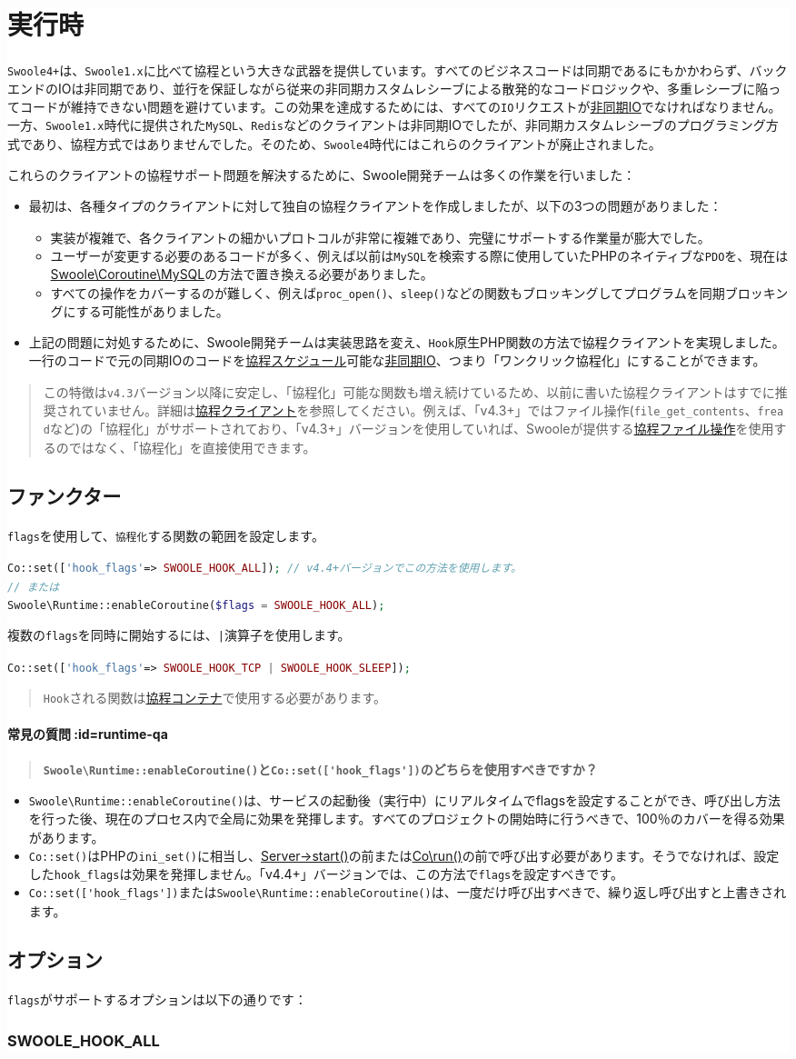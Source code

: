 # 実行時

`Swoole4+`は、`Swoole1.x`に比べて協程という大きな武器を提供しています。すべてのビジネスコードは同期であるにもかかわらず、バックエンドのIOは非同期であり、並行を保証しながら従来の非同期カスタムレシーブによる散発的なコードロジックや、多重レシーブに陥ってコードが維持できない問題を避けています。この効果を達成するためには、すべての`IO`リクエストが[非同期IO](/learn?id=同期io非同期io)でなければなりません。一方、`Swoole1.x`時代に提供された`MySQL`、`Redis`などのクライアントは非同期IOでしたが、非同期カスタムレシーブのプログラミング方式であり、協程方式ではありませんでした。そのため、`Swoole4`時代にはこれらのクライアントが廃止されました。

これらのクライアントの協程サポート問題を解決するために、Swoole開発チームは多くの作業を行いました：
- 最初は、各種タイプのクライアントに対して独自の協程クライアントを作成しましたが、以下の3つの問題がありました：

  * 実装が複雑で、各クライアントの細かいプロトコルが非常に複雑であり、完璧にサポートする作業量が膨大でした。
  * ユーザーが変更する必要のあるコードが多く、例えば以前は`MySQL`を検索する際に使用していたPHPのネイティブな`PDO`を、現在は[Swoole\Coroutine\MySQL](/coroutine_client/mysql)の方法で置き換える必要がありました。
  * すべての操作をカバーするのが難しく、例えば`proc_open()`、`sleep()`などの関数もブロッキングしてプログラムを同期ブロッキングにする可能性がありました。
- 上記の問題に対処するために、Swoole開発チームは実装思路を変え、`Hook`原生PHP関数の方法で協程クライアントを実現しました。一行のコードで元の同期IOのコードを[協程スケジュール](/coroutine?id=協程スケジュール)可能な[非同期IO](/learn?id=同期io非同期io)、つまり「ワンクリック協程化」にすることができます。

> この特徴は`v4.3`バージョン以降に安定し、「協程化」可能な関数も増え続けているため、以前に書いた協程クライアントはすでに推奨されていません。詳細は[協程クライアント](/coroutine_client/init)を参照してください。例えば、「v4.3+」ではファイル操作(`file_get_contents`、`fread`など)の「協程化」がサポートされており、「v4.3+」バージョンを使用していれば、Swooleが提供する[協程ファイル操作](/coroutine/system)を使用するのではなく、「協程化」を直接使用できます。
## ファンクター

`flags`を使用して、`協程化`する関数の範囲を設定します。

```php
Co::set(['hook_flags'=> SWOOLE_HOOK_ALL]); // v4.4+バージョンでこの方法を使用します。
// または
Swoole\Runtime::enableCoroutine($flags = SWOOLE_HOOK_ALL);
```

複数の`flags`を同時に開始するには、`|`演算子を使用します。

```php
Co::set(['hook_flags'=> SWOOLE_HOOK_TCP | SWOOLE_HOOK_SLEEP]);
```

> `Hook`される関数は[協程コンテナ](/coroutine/scheduler)で使用する必要があります。

#### 常見の質問 :id=runtime-qa

> **`Swoole\Runtime::enableCoroutine()`と`Co::set(['hook_flags'])`のどちらを使用すべきですか？**

* `Swoole\Runtime::enableCoroutine()`は、サービスの起動後（実行中）にリアルタイムでflagsを設定することができ、呼び出し方法を行った後、現在のプロセス内で全局に効果を発揮します。すべてのプロジェクトの開始時に行うべきで、100％のカバーを得る効果があります。
* `Co::set()`はPHPの`ini_set()`に相当し、[Server->start()](/server/methods?id=start)の前または[Co\run()](/coroutine/scheduler)の前で呼び出す必要があります。そうでなければ、設定した`hook_flags`は効果を発揮しません。「v4.4+」バージョンでは、この方法で`flags`を設定すべきです。
* `Co::set(['hook_flags'])`または`Swoole\Runtime::enableCoroutine()`は、一度だけ呼び出すべきで、繰り返し呼び出すと上書きされます。
## オプション

`flags`がサポートするオプションは以下の通りです：
### SWOOLE_HOOK_ALL

